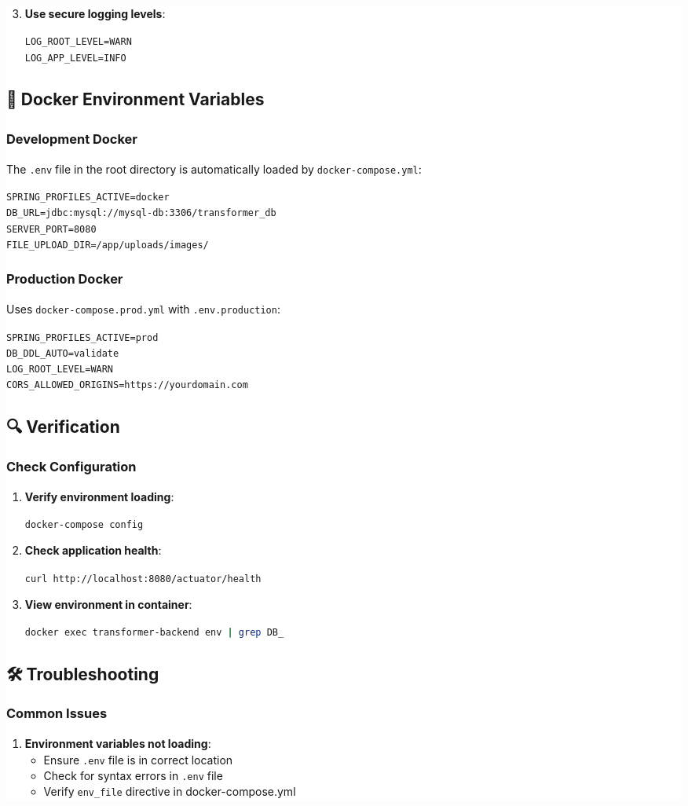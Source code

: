 3. **Use secure logging levels**:
   ```properties
   LOG_ROOT_LEVEL=WARN
   LOG_APP_LEVEL=INFO
   ```

## 🐳 Docker Environment Variables

### Development Docker
The `.env` file in the root directory is automatically loaded by `docker-compose.yml`:

```properties
SPRING_PROFILES_ACTIVE=docker
DB_URL=jdbc:mysql://mysql-db:3306/transformer_db
SERVER_PORT=8080
FILE_UPLOAD_DIR=/app/uploads/images/
```

### Production Docker
Uses `docker-compose.prod.yml` with `.env.production`:

```properties
SPRING_PROFILES_ACTIVE=prod
DB_DDL_AUTO=validate
LOG_ROOT_LEVEL=WARN
CORS_ALLOWED_ORIGINS=https://yourdomain.com
```

## 🔍 Verification

### Check Configuration
1. **Verify environment loading**:
   ```bash
   docker-compose config
   ```

2. **Check application health**:
   ```bash
   curl http://localhost:8080/actuator/health
   ```

3. **View environment in container**:
   ```bash
   docker exec transformer-backend env | grep DB_
   ```

## 🛠️ Troubleshooting

### Common Issues

1. **Environment variables not loading**:
   - Ensure `.env` file is in correct location
   - Check for syntax errors in `.env` file
   - Verify `env_file` directive in docker-compose.yml
